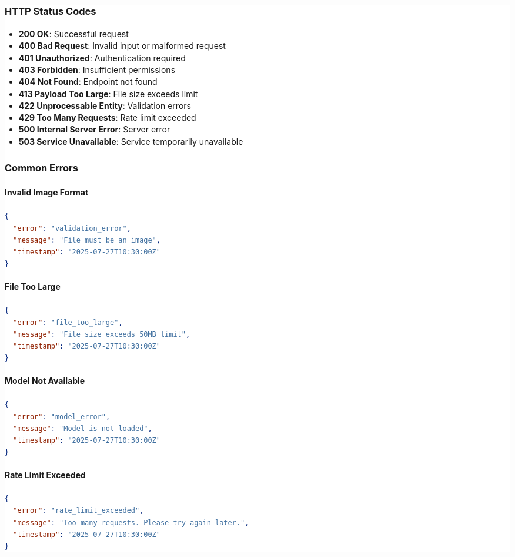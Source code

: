### HTTP Status Codes

- **200 OK**: Successful request
- **400 Bad Request**: Invalid input or malformed request
- **401 Unauthorized**: Authentication required
- **403 Forbidden**: Insufficient permissions
- **404 Not Found**: Endpoint not found
- **413 Payload Too Large**: File size exceeds limit
- **422 Unprocessable Entity**: Validation errors
- **429 Too Many Requests**: Rate limit exceeded
- **500 Internal Server Error**: Server error
- **503 Service Unavailable**: Service temporarily unavailable

### Common Errors

#### Invalid Image Format

```json
{
  "error": "validation_error",
  "message": "File must be an image",
  "timestamp": "2025-07-27T10:30:00Z"
}
```

#### File Too Large

```json
{
  "error": "file_too_large",
  "message": "File size exceeds 50MB limit",
  "timestamp": "2025-07-27T10:30:00Z"
}
```

#### Model Not Available

```json
{
  "error": "model_error",
  "message": "Model is not loaded",
  "timestamp": "2025-07-27T10:30:00Z"
}
```

#### Rate Limit Exceeded

```json
{
  "error": "rate_limit_exceeded",
  "message": "Too many requests. Please try again later.",
  "timestamp": "2025-07-27T10:30:00Z"
}
```
